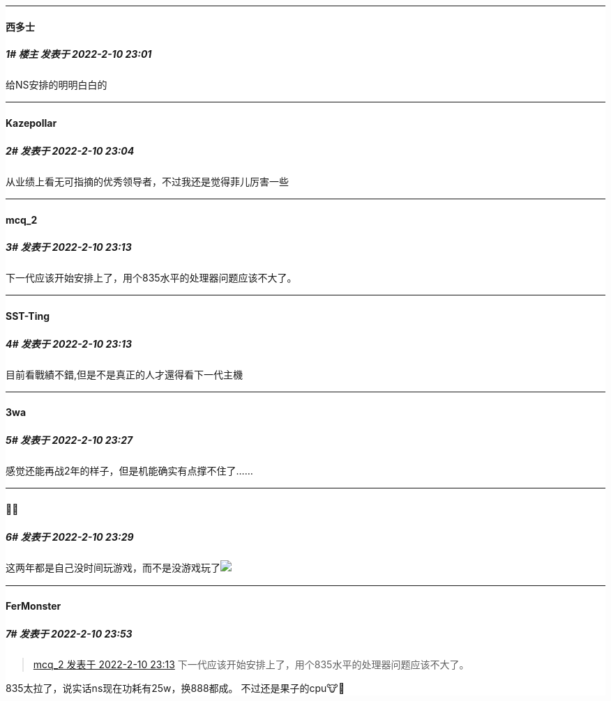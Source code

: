 

*****

####  西多士  
##### 1#       楼主       发表于 2022-2-10 23:01

给NS安排的明明白白的

*****

####  Kazepollar  
##### 2#       发表于 2022-2-10 23:04

从业绩上看无可指摘的优秀领导者，不过我还是觉得菲儿厉害一些

*****

####  mcq_2  
##### 3#       发表于 2022-2-10 23:13

下一代应该开始安排上了，用个835水平的处理器问题应该不大了。

*****

####  SST-Ting  
##### 4#       发表于 2022-2-10 23:13

目前看戰績不錯,但是不是真正的人才還得看下一代主機

*****

####  3wa  
##### 5#       发表于 2022-2-10 23:27

感觉还能再战2年的样子，但是机能确实有点撑不住了……

*****

####  🐳❕  
##### 6#       发表于 2022-2-10 23:29

这两年都是自己没时间玩游戏，而不是没游戏玩了<img src="https://static.saraba1st.com/image/smiley/face2017/025.png" referrerpolicy="no-referrer">

*****

####  FerMonster  
##### 7#       发表于 2022-2-10 23:53

<blockquote><a href="httphttps://bbs.saraba1st.com/2b/forum.php?mod=redirect&amp;goto=findpost&amp;pid=54630657&amp;ptid=2051867" target="_blank">mcq_2 发表于 2022-2-10 23:13</a>
下一代应该开始安排上了，用个835水平的处理器问题应该不大了。</blockquote>
835太拉了，说实话ns现在功耗有25w，换888都成。
不过还是果子的cpu🐮🍺
